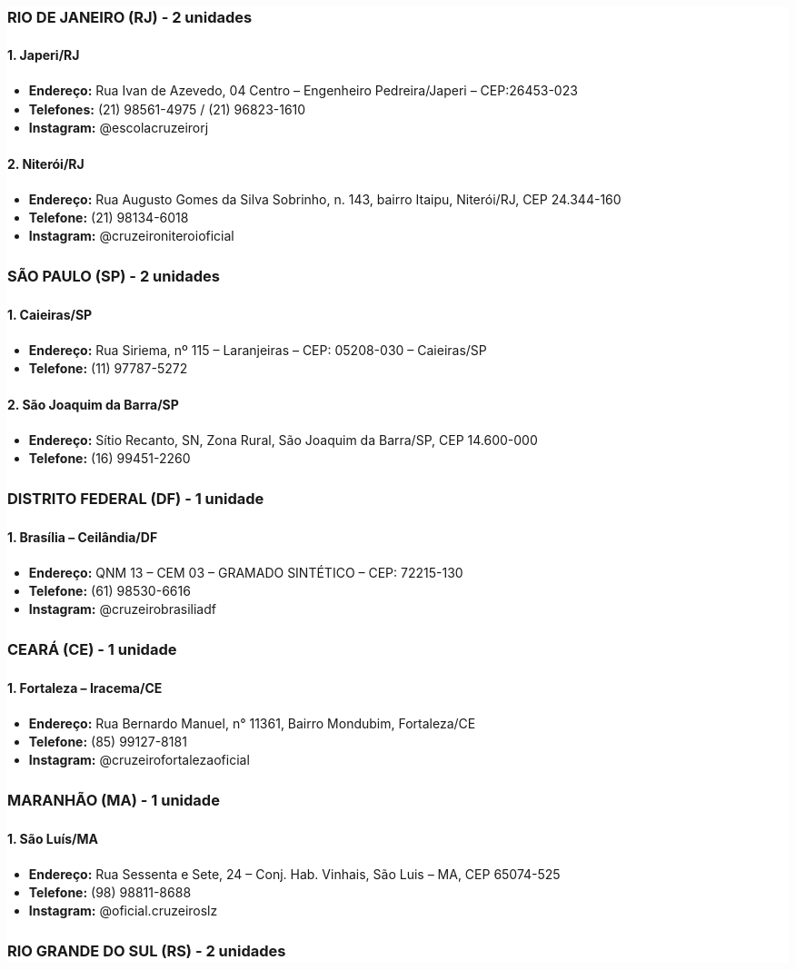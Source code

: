 ### **RIO DE JANEIRO (RJ) - 2 unidades**

#### 1. Japeri/RJ

* **Endereço:** Rua Ivan de Azevedo, 04 Centro – Engenheiro Pedreira/Japeri – CEP:26453-023
* **Telefones:** (21) 98561-4975 / (21) 96823-1610
* **Instagram:** @escolacruzeirorj

#### 2. Niterói/RJ

* **Endereço:** Rua Augusto Gomes da Silva Sobrinho, n. 143, bairro Itaipu, Niterói/RJ, CEP 24.344-160
* **Telefone:** (21) 98134-6018
* **Instagram:** @cruzeironiteroioficial

### **SÃO PAULO (SP) - 2 unidades**

#### 1. Caieiras/SP

* **Endereço:** Rua Siriema, nº 115 – Laranjeiras – CEP: 05208-030 – Caieiras/SP
* **Telefone:** (11) 97787-5272

#### 2. São Joaquim da Barra/SP

* **Endereço:** Sítio Recanto, SN, Zona Rural, São Joaquim da Barra/SP, CEP 14.600-000
* **Telefone:** (16) 99451-2260

### **DISTRITO FEDERAL (DF) - 1 unidade**

#### 1. Brasília – Ceilândia/DF

* **Endereço:** QNM 13 – CEM 03 – GRAMADO SINTÉTICO – CEP: 72215-130
* **Telefone:** (61) 98530-6616
* **Instagram:** @cruzeirobrasiliadf

### **CEARÁ (CE) - 1 unidade**

#### 1. Fortaleza – Iracema/CE

* **Endereço:** Rua Bernardo Manuel, n° 11361, Bairro Mondubim, Fortaleza/CE
* **Telefone:** (85) 99127-8181
* **Instagram:** @cruzeirofortalezaoficial

### **MARANHÃO (MA) - 1 unidade**

#### 1. São Luís/MA

* **Endereço:** Rua Sessenta e Sete, 24 – Conj. Hab. Vinhais, São Luis – MA, CEP 65074-525
* **Telefone:** (98) 98811-8688
* **Instagram:** @oficial.cruzeiroslz

### **RIO GRANDE DO SUL (RS) - 2 unidades**
